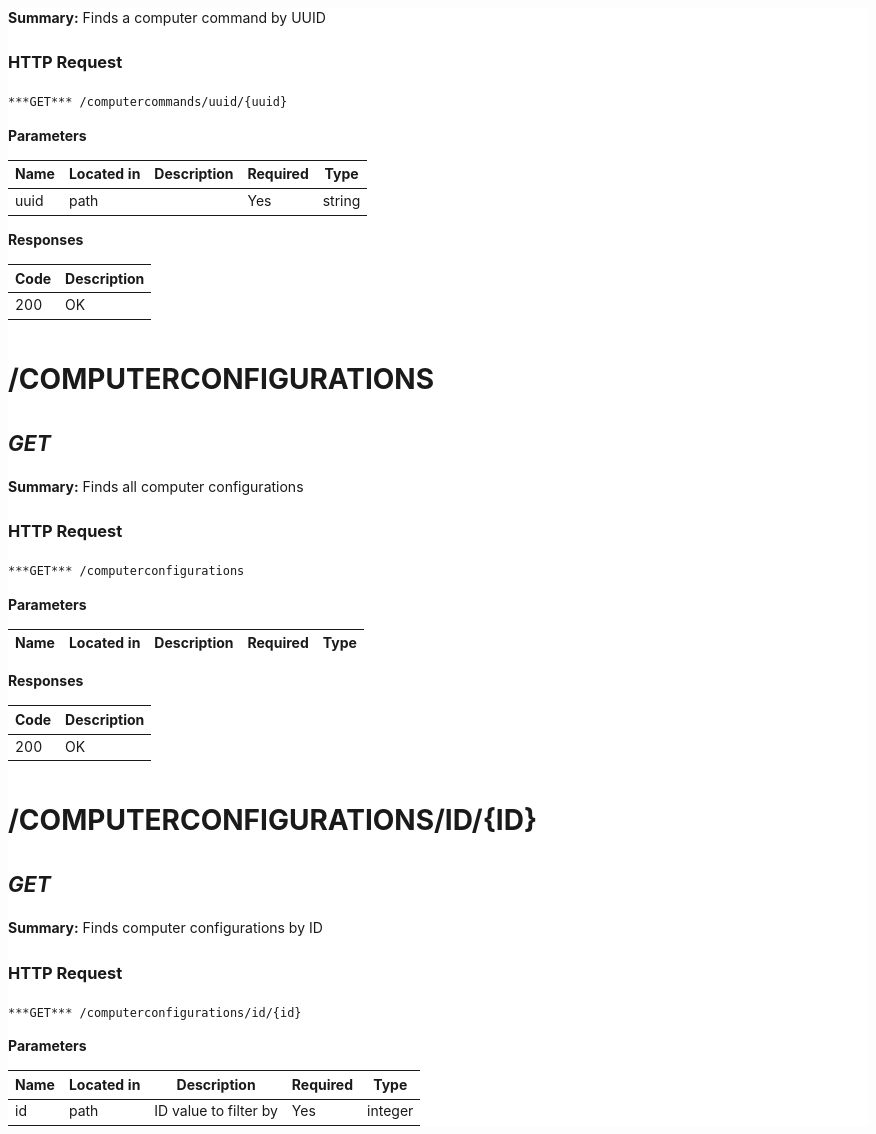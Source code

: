 **Summary:** Finds a computer command by UUID

### HTTP Request 
`***GET*** /computercommands/uuid/{uuid}` 

**Parameters**

| Name | Located in | Description | Required | Type |
| ---- | ---------- | ----------- | -------- | ---- |
| uuid | path |  | Yes | string |

**Responses**

| Code | Description |
| ---- | ----------- |
| 200 | OK |

# /COMPUTERCONFIGURATIONS
## ***GET*** 

**Summary:** Finds all computer configurations

### HTTP Request 
`***GET*** /computerconfigurations` 

**Parameters**

| Name | Located in | Description | Required | Type |
| ---- | ---------- | ----------- | -------- | ---- |

**Responses**

| Code | Description |
| ---- | ----------- |
| 200 | OK |

# /COMPUTERCONFIGURATIONS/ID/{ID}
## ***GET*** 

**Summary:** Finds computer configurations by ID

### HTTP Request 
`***GET*** /computerconfigurations/id/{id}` 

**Parameters**

| Name | Located in | Description | Required | Type |
| ---- | ---------- | ----------- | -------- | ---- |
| id | path | ID value to filter by | Yes | integer |
